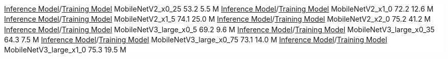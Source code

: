 <td><a href="https://paddle-model-ecology.bj.bcebos.com/paddlex/official_inference_model/paddle3.0rc0/MobileNetV2_x0_5_infer.tar">Inference Model</a>/<a href="https://paddle-model-ecology.bj.bcebos.com/paddlex/official_pretrained_model/MobileNetV2_x0_5_pretrained.pdparams">Training Model</a></td></tr>
<tr>
<td>MobileNetV2_x0_25</td>
<td>53.2</td>
<td>5.5 M</td>
<td><a href="https://paddle-model-ecology.bj.bcebos.com/paddlex/official_inference_model/paddle3.0rc0/MobileNetV2_x0_25_infer.tar">Inference Model</a>/<a href="https://paddle-model-ecology.bj.bcebos.com/paddlex/official_pretrained_model/MobileNetV2_x0_25_pretrained.pdparams">Training Model</a></td></tr>
<tr>
<td>MobileNetV2_x1_0</td>
<td>72.2</td>
<td>12.6 M</td>
<td><a href="https://paddle-model-ecology.bj.bcebos.com/paddlex/official_inference_model/paddle3.0rc0/MobileNetV2_x1_0_infer.tar">Inference Model</a>/<a href="https://paddle-model-ecology.bj.bcebos.com/paddlex/official_pretrained_model/MobileNetV2_x1_0_pretrained.pdparams">Training Model</a></td></tr>
<tr>
<td>MobileNetV2_x1_5</td>
<td>74.1</td>
<td>25.0 M</td>
<td><a href="https://paddle-model-ecology.bj.bcebos.com/paddlex/official_inference_model/paddle3.0rc0/MobileNetV2_x1_5_infer.tar">Inference Model</a>/<a href="https://paddle-model-ecology.bj.bcebos.com/paddlex/official_pretrained_model/MobileNetV2_x1_5_pretrained.pdparams">Training Model</a></td></tr>
<tr>
<td>MobileNetV2_x2_0</td>
<td>75.2</td>
<td>41.2 M</td>
<td><a href="https://paddle-model-ecology.bj.bcebos.com/paddlex/official_inference_model/paddle3.0rc0/MobileNetV2_x2_0_infer.tar">Inference Model</a>/<a href="https://paddle-model-ecology.bj.bcebos.com/paddlex/official_pretrained_model/MobileNetV2_x2_0_pretrained.pdparams">Training Model</a></td></tr>
<tr>
<td>MobileNetV3_large_x0_5</td>
<td>69.2</td>
<td>9.6 M</td>
<td><a href="https://paddle-model-ecology.bj.bcebos.com/paddlex/official_inference_model/paddle3.0rc0/MobileNetV3_large_x0_5_infer.tar">Inference Model</a>/<a href="https://paddle-model-ecology.bj.bcebos.com/paddlex/official_pretrained_model/MobileNetV3_large_x0_5_pretrained.pdparams">Training Model</a></td></tr>
<tr>
<td>MobileNetV3_large_x0_35</td>
<td>64.3</td>
<td>7.5 M</td>
<td><a href="https://paddle-model-ecology.bj.bcebos.com/paddlex/official_inference_model/paddle3.0rc0/MobileNetV3_large_x0_35_infer.tar">Inference Model</a>/<a href="https://paddle-model-ecology.bj.bcebos.com/paddlex/official_pretrained_model/MobileNetV3_large_x0_35_pretrained.pdparams">Training Model</a></td></tr>
<tr>
<td>MobileNetV3_large_x0_75</td>
<td>73.1</td>
<td>14.0 M</td>
<td><a href="https://paddle-model-ecology.bj.bcebos.com/paddlex/official_inference_model/paddle3.0rc0/MobileNetV3_large_x0_75_infer.tar">Inference Model</a>/<a href="https://paddle-model-ecology.bj.bcebos.com/paddlex/official_pretrained_model/MobileNetV3_large_x0_75_pretrained.pdparams">Training Model</a></td></tr>
<tr>
<td>MobileNetV3_large_x1_0</td>
<td>75.3</td>
<td>19.5 M</td>
